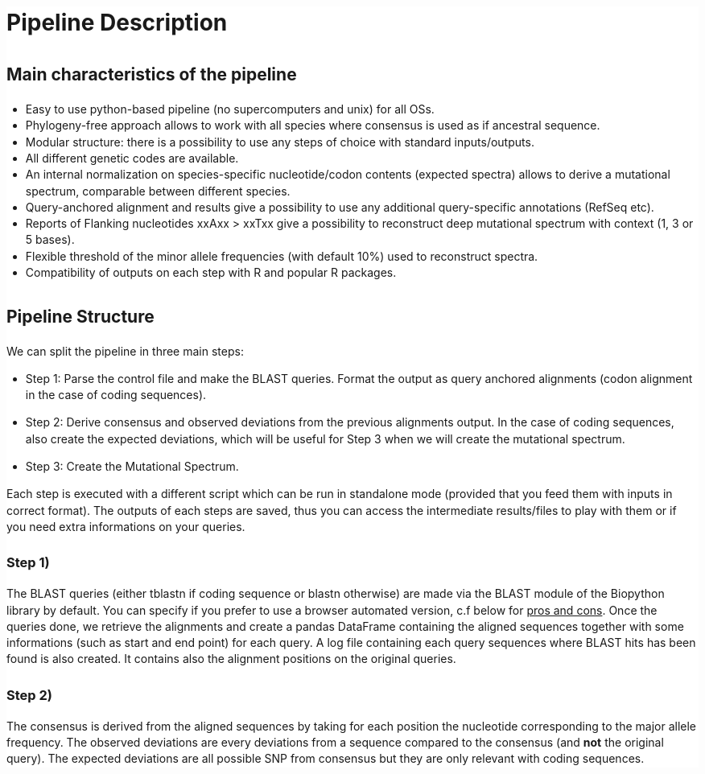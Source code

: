 
# Pipeline Description


## Main characteristics of the pipeline

* Easy to use python-based pipeline (no supercomputers and unix) for all OSs.
* Phylogeny-free approach allows to work with all species where consensus is used as if ancestral sequence.
* Modular structure: there is a possibility to use any steps of choice with standard inputs/outputs.
* All different genetic codes are available.
* An internal normalization on species-specific nucleotide/codon contents (expected spectra) allows to derive a mutational spectrum, comparable between different species.
* Query-anchored alignment and results give a possibility to use any additional query-specific annotations (RefSeq etc).
* Reports of Flanking nucleotides xxAxx > xxTxx give a possibility to reconstruct deep mutational spectrum with context (1, 3 or 5 bases).
* Flexible threshold of the minor allele frequencies (with default 10%) used to reconstruct spectra. 
* Compatibility of outputs on each step with R and popular R packages.  

## Pipeline Structure

We can split the pipeline in three main steps:  

- Step 1: Parse the control file and make the BLAST queries. Format the output as query anchored alignments (codon alignment in the case of coding sequences).  

- Step 2: Derive consensus and observed deviations from the previous alignments output. In the case of coding sequences, also create the expected deviations, which will be useful for Step 3 when we will create the mutational spectrum.    

- Step 3: Create the Mutational Spectrum.  

Each step is executed with a different script which can be run in standalone mode (provided that you feed them with inputs in correct format). The outputs of each steps are saved, thus you can access the intermediate results/files to play with them or if you need extra informations on your queries.  

### Step 1)

The BLAST queries (either tblastn if coding sequence or blastn otherwise) are made via the BLAST module of the Biopython library by default. You can specify if you prefer to use a browser automated version, c.f below for [pros and cons](#automated-browser-vs-biopython). Once the queries done, we retrieve the alignments and create a pandas DataFrame containing the aligned sequences together with some informations (such as start and end point) for each query. A log file containing each query sequences where BLAST hits has been found is also created. It contains also the alignment positions on the original queries.

### Step 2)

The consensus is derived from the aligned sequences by taking for each position the nucleotide corresponding to the major allele frequency. The observed deviations are every deviations from a sequence compared to the consensus (and **not** the original query). The expected deviations are all possible SNP from consensus but they are only relevant with coding sequences.
